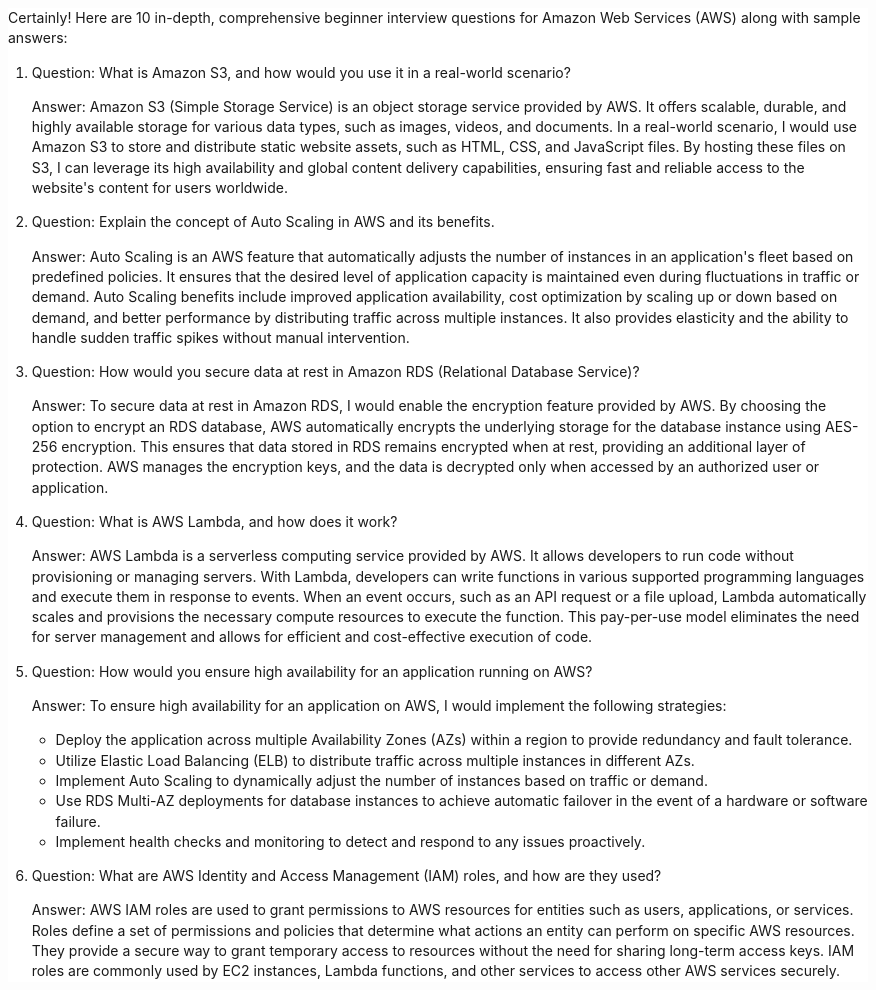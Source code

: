 Certainly! Here are 10 in-depth, comprehensive beginner interview questions for Amazon Web Services (AWS) along with sample answers:

1. Question: What is Amazon S3, and how would you use it in a real-world scenario?

   Answer: Amazon S3 (Simple Storage Service) is an object storage service provided by AWS. It offers scalable, durable, and highly available storage for various data types, such as images, videos, and documents. In a real-world scenario, I would use Amazon S3 to store and distribute static website assets, such as HTML, CSS, and JavaScript files. By hosting these files on S3, I can leverage its high availability and global content delivery capabilities, ensuring fast and reliable access to the website's content for users worldwide.

2. Question: Explain the concept of Auto Scaling in AWS and its benefits.

   Answer: Auto Scaling is an AWS feature that automatically adjusts the number of instances in an application's fleet based on predefined policies. It ensures that the desired level of application capacity is maintained even during fluctuations in traffic or demand. Auto Scaling benefits include improved application availability, cost optimization by scaling up or down based on demand, and better performance by distributing traffic across multiple instances. It also provides elasticity and the ability to handle sudden traffic spikes without manual intervention.

3. Question: How would you secure data at rest in Amazon RDS (Relational Database Service)?

   Answer: To secure data at rest in Amazon RDS, I would enable the encryption feature provided by AWS. By choosing the option to encrypt an RDS database, AWS automatically encrypts the underlying storage for the database instance using AES-256 encryption. This ensures that data stored in RDS remains encrypted when at rest, providing an additional layer of protection. AWS manages the encryption keys, and the data is decrypted only when accessed by an authorized user or application.

4. Question: What is AWS Lambda, and how does it work?

   Answer: AWS Lambda is a serverless computing service provided by AWS. It allows developers to run code without provisioning or managing servers. With Lambda, developers can write functions in various supported programming languages and execute them in response to events. When an event occurs, such as an API request or a file upload, Lambda automatically scales and provisions the necessary compute resources to execute the function. This pay-per-use model eliminates the need for server management and allows for efficient and cost-effective execution of code.

5. Question: How would you ensure high availability for an application running on AWS?

   Answer: To ensure high availability for an application on AWS, I would implement the following strategies:
   - Deploy the application across multiple Availability Zones (AZs) within a region to provide redundancy and fault tolerance.
   - Utilize Elastic Load Balancing (ELB) to distribute traffic across multiple instances in different AZs.
   - Implement Auto Scaling to dynamically adjust the number of instances based on traffic or demand.
   - Use RDS Multi-AZ deployments for database instances to achieve automatic failover in the event of a hardware or software failure.
   - Implement health checks and monitoring to detect and respond to any issues proactively.

6. Question: What are AWS Identity and Access Management (IAM) roles, and how are they used?

   Answer: AWS IAM roles are used to grant permissions to AWS resources for entities such as users, applications, or services. Roles define a set of permissions and policies that determine what actions an entity can perform on specific AWS resources. They provide a secure way to grant temporary access to resources without the need for sharing long-term access keys. IAM roles are commonly used by EC2 instances, Lambda functions, and other services to access other AWS services securely.
